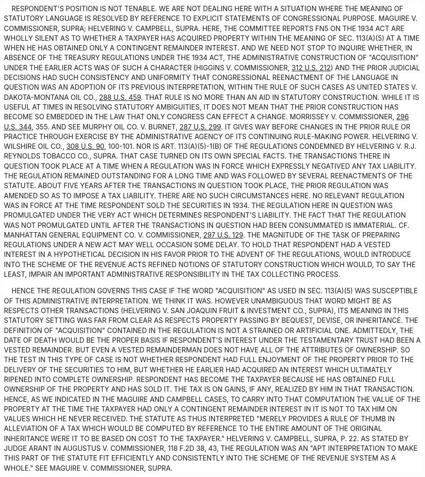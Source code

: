     RESPONDENT'S POSITION IS NOT TENABLE.  WE ARE NOT DEALING HERE WITH A SITUATION WHERE THE MEANING OF STATUTORY LANGUAGE IS RESOLVED BY REFERENCE TO EXPLICIT STATEMENTS OF CONGRESSIONAL PURPOSE.  MAGUIRE V. COMMISSIONER, SUPRA; HELVERING V. CAMPBELL, SUPRA.  HERE, THE COMMITTEE REPORTS  FN5  ON THE 1934 ACT ARE WHOLLY SILENT AS TO WHETHER A TAXPAYER HAS ACQUIRED PROPERTY WITHIN THE MEANING OF SEC. 113(A)(5) AT A TIME WHEN HE HAS OBTAINED ONLY A CONTINGENT REMAINDER INTEREST.  AND WE NEED NOT STOP TO INQUIRE WHETHER, IN ABSENCE OF THE TREASURY REGULATIONS UNDER THE 1934 ACT, THE ADMINISTRATIVE CONSTRUCTION OF "ACQUISITION" UNDER THE EARLIER ACTS WAS OF SUCH A CHARACTER (HIGGINS V. COMMISSIONER, [312 U.S. 212][/us/courts/scotus/usReporter/312/212]) AND THE PRIOR JUDICIAL DECISIONS HAD SUCH CONSISTENCY AND UNIFORMITY THAT CONGRESSIONAL REENACTMENT OF THE LANGUAGE IN QUESTION WAS AN ADOPTION OF ITS PREVIOUS INTERPRETATION, WITHIN THE RULE OF SUCH CASES AS UNITED STATES V. DAKOTA-MONTANA OIL CO., [288 U.S. 459][/us/courts/scotus/usReporter/288/459].  THAT RULE IS NO MORE THAN AN AID IN STATUTORY CONSTRUCTION.  WHILE IT IS USEFUL AT TIMES IN RESOLVING STATUTORY AMBIGUITIES, IT DOES NOT MEAN THAT THE PRIOR CONSTRUCTION HAS BECOME SO EMBEDDED IN THE LAW THAT ONLY CONGRESS CAN EFFECT A CHANGE.  MORRISSEY V. COMMISSIONER, [296 U.S. 344][/us/courts/scotus/usReporter/296/344], 355.  AND SEE MURPHY OIL CO. V. BURNET, [287 U.S. 299][/us/courts/scotus/usReporter/287/299].  IT GIVES WAY BEFORE CHANGES IN THE PRIOR RULE OR PRACTICE THROUGH EXERCISE BY THE ADMINISTRATIVE AGENCY OF ITS CONTINUING RULE-MAKING POWER.  HELVERING V. WILSHIRE OIL CO., [308 U.S. 90][/us/courts/scotus/usReporter/308/90], 100-101.  NOR IS ART. 113(A)(5)-1(B) OF THE REGULATIONS CONDEMNED BY HELVERING V. R.J. REYNOLDS TOBACCO CO., SUPRA.  THAT CASE TURNED ON ITS OWN SPECIAL FACTS.  THE TRANSACTIONS THERE IN QUESTION TOOK PLACE AT A TIME WHEN A REGULATION WAS IN FORCE WHICH EXPRESSLY NEGATIVED ANY TAX LIABILITY.  THE REGULATION REMAINED OUTSTANDING FOR A LONG TIME AND WAS FOLLOWED BY SEVERAL REENACTMENTS OF THE STATUTE.  ABOUT FIVE YEARS AFTER THE TRANSACTIONS IN QUESTION TOOK PLACE, THE PRIOR REGULATION WAS AMENDED SO AS TO IMPOSE A TAX LIABILITY.  THERE ARE NO SUCH CIRCUMSTANCES HERE.  NO RELEVANT REGULATION WAS IN FORCE AT THE TIME RESPONDENT SOLD THE SECURITIES IN 1934.  THE REGULATION HERE IN QUESTION WAS PROMULGATED UNDER THE VERY ACT WHICH DETERMINES RESPONDENT'S LIABILITY.  THE FACT THAT THE REGULATION WAS NOT PROMULGATED UNTIL AFTER THE TRANSACTIONS IN QUESTION HAD BEEN CONSUMMATED IS IMMATERIAL.  CF. MANHATTAN GENERAL EQUIPMENT CO. V. COMMISSIONER, [297 U.S. 129][/us/courts/scotus/usReporter/297/129].  THE MAGNITUDE OF THE TASK OF PREPARING REGULATIONS UNDER A NEW ACT MAY WELL OCCASION SOME DELAY.  TO HOLD THAT RESPONDENT HAD A VESTED INTEREST IN A HYPOTHETICAL DECISION IN HIS FAVOR PRIOR TO THE ADVENT OF THE REGULATIONS, WOULD INTRODUCE INTO THE SCHEME OF THE REVENUE ACTS REFINED NOTIONS OF STATUTORY CONSTRUCTION WHICH WOULD, TO SAY THE LEAST, IMPAIR AN IMPORTANT ADMINISTRATIVE RESPONSIBILITY IN THE TAX COLLECTING PROCESS.

    HENCE THE REGULATION GOVERNS THIS CASE IF THE WORD "ACQUISITION" AS USED IN SEC. 113(A)(5) WAS SUSCEPTIBLE OF THIS ADMINISTRATIVE INTERPRETATION.  WE THINK IT WAS.  HOWEVER UNAMBIGUOUS THAT WORD MIGHT BE AS RESPECTS OTHER TRANSACTIONS (HELVERING V. SAN JOAQUIN FRUIT & INVESTMENT CO., SUPRA), ITS MEANING IN THIS STATUTORY SETTING WAS FAR FROM CLEAR AS RESPECTS PROPERTY PASSING BY BEQUEST, DEVISE, OR INHERITANCE.  THE DEFINITION OF "ACQUISITION" CONTAINED IN THE REGULATION IS NOT A STRAINED OR ARTIFICIAL ONE.  ADMITTEDLY, THE DATE OF DEATH WOULD BE THE PROPER BASIS IF RESPONDENT'S INTEREST UNDER THE TESTAMENTARY TRUST HAD BEEN A VESTED REMAINDER.  BUT EVEN A VESTED REMAINDERMAN DOES NOT HAVE ALL OF THE ATTRIBUTES OF OWNERSHIP.  SO THE TEST IN THIS TYPE OF CASE IS NOT WHETHER RESPONDENT HAD FULL ENJOYMENT OF THE PROPERTY PRIOR TO THE DELIVERY OF THE SECURITIES TO HIM, BUT WHETHER HE EARLIER HAD ACQUIRED AN INTEREST WHICH ULTIMATELY RIPENED INTO COMPLETE OWNERSHIP.  RESPONDENT HAS BECOME THE TAXPAYER BECAUSE HE HAS OBTAINED FULL OWNERSHIP OF THE PROPERTY AND HAS SOLD IT. THE TAX IS ON GAINS, IF ANY, REALIZED BY HIM IN THAT TRANSACTION.  HENCE, AS WE INDICATED IN THE MAGUIRE AND CAMPBELL CASES, TO CARRY INTO THAT COMPUTATION THE VALUE OF THE PROPERTY AT THE TIME THE TAXPAYER HAD ONLY A CONTINGENT REMAINDER INTEREST IN IT IS NOT TO TAX HIM ON VALUES WHICH HE NEVER RECEIVED.  THE STATUTE AS THUS INTERPRETED "MERELY PROVIDES A RULE OF THUMB IN ALLEVIATION OF A TAX WHICH WOULD BE COMPUTED BY REFERENCE TO THE ENTIRE AMOUNT OF THE ORIGINAL INHERITANCE WERE IT TO BE BASED ON COST TO THE TAXPAYER."  HELVERING V. CAMPBELL, SUPRA, P. 22.  AS STATED BY JUDGE ARANT IN AUGUSTUS V. COMMISSIONER, 118 F.2D 38, 43, THE REGULATION WAS AN "APT INTERPRETATION TO MAKE THIS PART OF THE STATUTE FIT EFFICIENTLY AND CONSISTENTLY INTO THE SCHEME OF THE REVENUE SYSTEM AS A WHOLE."  SEE MAGUIRE V. COMMISSIONER, SUPRA.


[/us/courts/scotus/usReporter/313/428]: https://publicdocs.github.io/go/links?ns=uslm-x&ref=%2Fus%2Fcourts%2Fscotus%2FusReporter%2F313%2F428
[/us/courts/scotus/usReporter/312/672]: https://publicdocs.github.io/go/links?ns=uslm-x&ref=%2Fus%2Fcourts%2Fscotus%2FusReporter%2F312%2F672
[/us/stat/48/680]: https://publicdocs.github.io/go/links?ns=uslm&ref=%2Fus%2Fstat%2F48%2F680
[/us/courts/scotus/usReporter/297/496]: https://publicdocs.github.io/go/links?ns=uslm-x&ref=%2Fus%2Fcourts%2Fscotus%2FusReporter%2F297%2F496
[/us/courts/scotus/usReporter/306/110]: https://publicdocs.github.io/go/links?ns=uslm-x&ref=%2Fus%2Fcourts%2Fscotus%2FusReporter%2F306%2F110
[/us/courts/scotus/usReporter/312/212]: https://publicdocs.github.io/go/links?ns=uslm-x&ref=%2Fus%2Fcourts%2Fscotus%2FusReporter%2F312%2F212
[/us/courts/scotus/usReporter/288/459]: https://publicdocs.github.io/go/links?ns=uslm-x&ref=%2Fus%2Fcourts%2Fscotus%2FusReporter%2F288%2F459
[/us/courts/scotus/usReporter/296/344]: https://publicdocs.github.io/go/links?ns=uslm-x&ref=%2Fus%2Fcourts%2Fscotus%2FusReporter%2F296%2F344
[/us/courts/scotus/usReporter/287/299]: https://publicdocs.github.io/go/links?ns=uslm-x&ref=%2Fus%2Fcourts%2Fscotus%2FusReporter%2F287%2F299
[/us/courts/scotus/usReporter/308/90]: https://publicdocs.github.io/go/links?ns=uslm-x&ref=%2Fus%2Fcourts%2Fscotus%2FusReporter%2F308%2F90
[/us/courts/scotus/usReporter/297/129]: https://publicdocs.github.io/go/links?ns=uslm-x&ref=%2Fus%2Fcourts%2Fscotus%2FusReporter%2F297%2F129
[/us/stat/42/229]: https://publicdocs.github.io/go/links?ns=uslm&ref=%2Fus%2Fstat%2F42%2F229
[/us/stat/43/258]: https://publicdocs.github.io/go/links?ns=uslm&ref=%2Fus%2Fstat%2F43%2F258
[/us/stat/44/14]: https://publicdocs.github.io/go/links?ns=uslm&ref=%2Fus%2Fstat%2F44%2F14
[/us/courts/scotus/usReporter/297/496]: https://publicdocs.github.io/go/links?ns=uslm-x&ref=%2Fus%2Fcourts%2Fscotus%2FusReporter%2F297%2F496
[/us/courts/scotus/usReporter/280/327]: https://publicdocs.github.io/go/links?ns=uslm-x&ref=%2Fus%2Fcourts%2Fscotus%2FusReporter%2F280%2F327
[/us/courts/scotus/usReporter/295/216]: https://publicdocs.github.io/go/links?ns=uslm-x&ref=%2Fus%2Fcourts%2Fscotus%2FusReporter%2F295%2F216